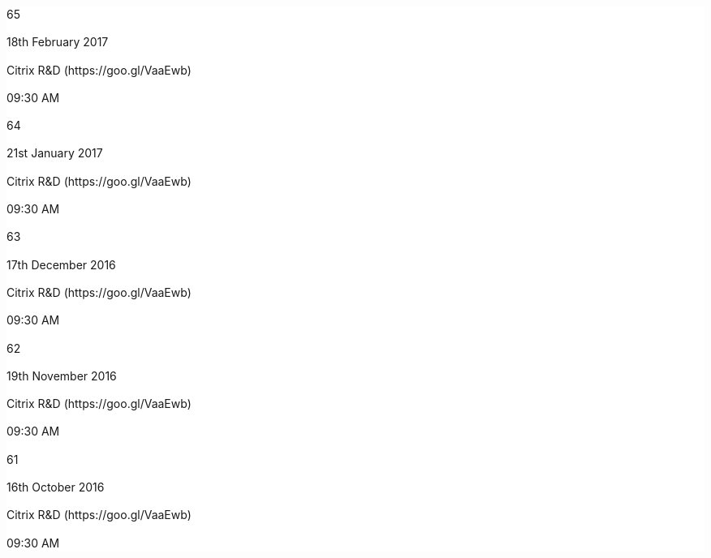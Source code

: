 </tr>
<tr class="odd">
<td></td>
<td></td>
<td></td>
<td></td>
</tr>
<tr class="even">
<td><p>65</p></td>
<td><p>18th February 2017</p></td>
<td><p>Citrix R&amp;D (https://goo.gl/VaaEwb)</p></td>
<td><p>09:30 AM</p></td>
</tr>
<tr class="odd">
<td></td>
<td></td>
<td></td>
<td></td>
</tr>
<tr class="even">
<td><p>64</p></td>
<td><p>21st January 2017</p></td>
<td><p>Citrix R&amp;D (https://goo.gl/VaaEwb)</p></td>
<td><p>09:30 AM</p></td>
</tr>
<tr class="odd">
<td></td>
<td></td>
<td></td>
<td></td>
</tr>
<tr class="even">
<td><p>63</p></td>
<td><p>17th December 2016</p></td>
<td><p>Citrix R&amp;D (https://goo.gl/VaaEwb)</p></td>
<td><p>09:30 AM</p></td>
</tr>
<tr class="odd">
<td></td>
<td></td>
<td></td>
<td></td>
</tr>
<tr class="even">
<td><p>62</p></td>
<td><p>19th November 2016</p></td>
<td><p>Citrix R&amp;D (https://goo.gl/VaaEwb)</p></td>
<td><p>09:30 AM</p></td>
</tr>
<tr class="odd">
<td></td>
<td></td>
<td></td>
<td></td>
</tr>
<tr class="even">
<td><p>61</p></td>
<td><p>16th October 2016</p></td>
<td><p>Citrix R&amp;D (https://goo.gl/VaaEwb)</p></td>
<td><p>09:30 AM</p></td>
</tr>
<tr class="odd">
<td></td>
<td></td>